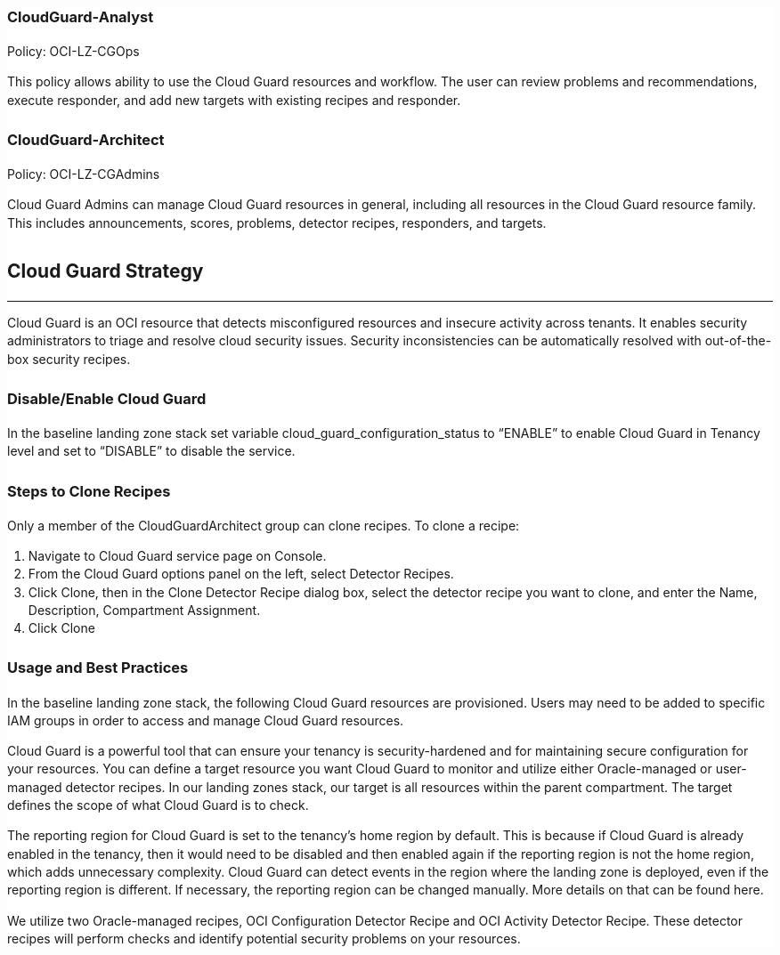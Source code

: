 ### CloudGuard-Analyst
Policy: OCI-LZ-CGOps

This policy allows ability to use the Cloud Guard resources and workflow. The user can review problems and recommendations, execute responder, and add new targets with existing recipes and responder.

### CloudGuard-Architect
Policy: OCI-LZ-CGAdmins

Cloud Guard Admins can manage Cloud Guard resources in general, including all resources in the Cloud Guard resource family. This includes announcements, scores, problems, detector recipes, responders, and targets.

## Cloud Guard Strategy
---
Cloud Guard is an OCI resource that detects misconfigured resources and insecure activity across tenants. It enables security administrators to triage and resolve cloud security issues. Security inconsistencies can be automatically resolved with out-of-the-box security recipes.

### Disable/Enable Cloud Guard
In the baseline landing zone stack set variable cloud_guard_configuration_status to “ENABLE” to enable Cloud Guard in Tenancy level and set to “DISABLE” to disable the service.

### Steps to Clone Recipes
Only a member of the CloudGuardArchitect group can clone recipes. 
To clone a recipe:
1.	Navigate to Cloud Guard service page on Console.
2.	From the Cloud Guard options panel on the left, select Detector Recipes.
3.	Click Clone, then in the Clone Detector Recipe dialog box, select the detector recipe you want to clone, and enter the Name, Description, Compartment Assignment.
4.	Click Clone

### Usage and Best Practices
In the baseline landing zone stack, the following Cloud Guard resources are provisioned. Users may need to be added to specific IAM groups in order to access and manage Cloud Guard resources.

Cloud Guard is a powerful tool that can ensure your tenancy is security-hardened and for maintaining secure configuration for your resources. You can define a target resource you want Cloud Guard to monitor and utilize either Oracle-managed or user-managed detector recipes. In our landing zones stack, our target is all resources within the parent compartment. The target defines the scope of what Cloud Guard is to check.

The reporting region for Cloud Guard is set to the tenancy’s home region by default. This is because if Cloud Guard is already enabled in the tenancy, then it would need to be disabled and then enabled again if the reporting region is not the home region, which adds unnecessary complexity. Cloud Guard can detect events in the region where the landing zone is deployed, even if the reporting region is different. If necessary, the reporting region can be changed manually. More details on that can be found here. 

We utilize two Oracle-managed recipes, OCI Configuration Detector Recipe and OCI Activity Detector Recipe. These detector recipes will perform checks and identify potential security problems on your resources.
